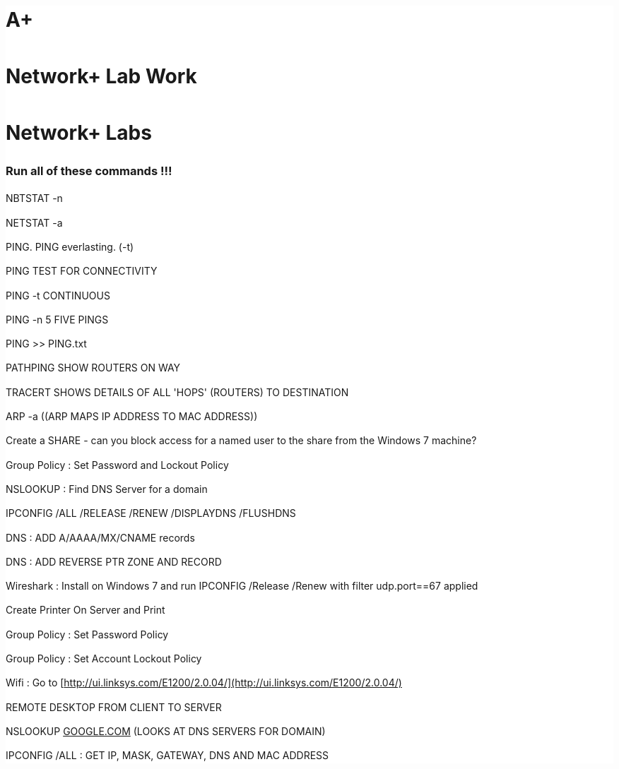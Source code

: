 # A+ 






# Network+ Lab Work

# Network+ Labs

### Run all of these commands !!!

NBTSTAT -n

NETSTAT -a

PING. PING everlasting. (-t)

PING TEST FOR CONNECTIVITY

PING -t CONTINUOUS

PING -n 5 FIVE PINGS

PING >> PING.txt

PATHPING SHOW ROUTERS ON WAY

TRACERT SHOWS DETAILS OF ALL 'HOPS' (ROUTERS) TO DESTINATION

ARP -a ((ARP MAPS IP ADDRESS TO MAC ADDRESS))

Create a SHARE - can you block access for a named user to the share from the Windows 7 machine?

Group Policy : Set Password and Lockout Policy

NSLOOKUP : Find DNS Server for a domain

IPCONFIG /ALL /RELEASE /RENEW /DISPLAYDNS /FLUSHDNS

DNS : ADD A/AAAA/MX/CNAME records

DNS : ADD REVERSE PTR ZONE AND RECORD

Wireshark : Install on Windows 7 and run IPCONFIG /Release /Renew with filter udp.port==67 applied

Create Printer On Server and Print

Group Policy : Set Password Policy

Group Policy : Set Account Lockout Policy

Wifi : Go to [http://ui.linksys.com/E1200/2.0.04/](http://ui.linksys.com/E1200/2.0.04/)

REMOTE DESKTOP FROM CLIENT TO SERVER

NSLOOKUP [GOOGLE.COM](http://google.com/) (LOOKS AT DNS SERVERS FOR DOMAIN)

IPCONFIG /ALL : GET IP, MASK, GATEWAY, DNS AND MAC ADDRESS
